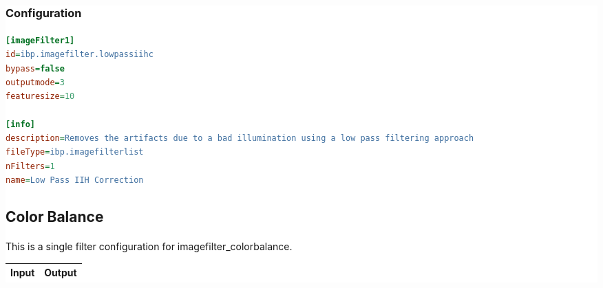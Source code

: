 
### Configuration

```ini
[imageFilter1]
id=ibp.imagefilter.lowpassiihc
bypass=false
outputmode=3
featuresize=10

[info]
description=Removes the artifacts due to a bad illumination using a low pass filtering approach
fileType=ibp.imagefilterlist
nFilters=1
name=Low Pass IIH Correction

```

## Color Balance

This is a single filter configuration for imagefilter_colorbalance.

| Input | Output |
|--------|--------|